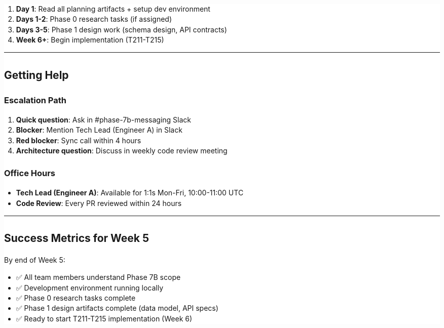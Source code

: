1. **Day 1**: Read all planning artifacts + setup dev environment
2. **Days 1-2**: Phase 0 research tasks (if assigned)
3. **Days 3-5**: Phase 1 design work (schema design, API contracts)
4. **Week 6+**: Begin implementation (T211-T215)

---

## Getting Help

### Escalation Path

1. **Quick question**: Ask in #phase-7b-messaging Slack
2. **Blocker**: Mention Tech Lead (Engineer A) in Slack
3. **Red blocker**: Sync call within 4 hours
4. **Architecture question**: Discuss in weekly code review meeting

### Office Hours

- **Tech Lead (Engineer A)**: Available for 1:1s Mon-Fri, 10:00-11:00 UTC
- **Code Review**: Every PR reviewed within 24 hours

---

## Success Metrics for Week 5

By end of Week 5:
- ✅ All team members understand Phase 7B scope
- ✅ Development environment running locally
- ✅ Phase 0 research tasks complete
- ✅ Phase 1 design artifacts complete (data model, API specs)
- ✅ Ready to start T211-T215 implementation (Week 6)

